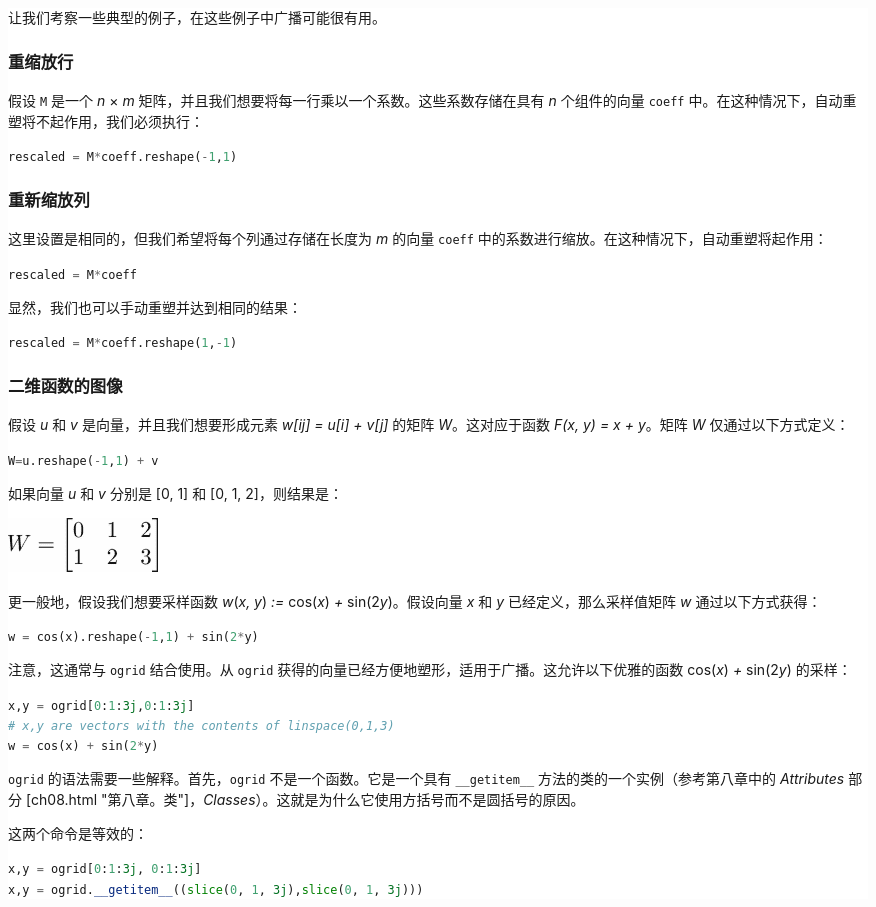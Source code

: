 让我们考察一些典型的例子，在这些例子中广播可能很有用。

### 重缩放行

假设 `M` 是一个 *n* × *m* 矩阵，并且我们想要将每一行乘以一个系数。这些系数存储在具有 *n* 个组件的向量 `coeff` 中。在这种情况下，自动重塑将不起作用，我们必须执行：

```py
rescaled = M*coeff.reshape(-1,1)
```

### 重新缩放列

这里设置是相同的，但我们希望将每个列通过存储在长度为 *m* 的向量 `coeff` 中的系数进行缩放。在这种情况下，自动重塑将起作用：

```py
rescaled = M*coeff
```

显然，我们也可以手动重塑并达到相同的结果：

```py
rescaled = M*coeff.reshape(1,-1)
```

### 二维函数的图像

假设 *u* 和 *v* 是向量，并且我们想要形成元素 *w[ij] = u[i] + v[j]* 的矩阵 *W*。这对应于函数 *F(x, y) = x + y*。矩阵 *W* 仅通过以下方式定义：

```py
W=u.reshape(-1,1) + v
```

如果向量 *u* 和 *v* 分别是 [0, 1] 和 [0, 1, 2]，则结果是：

![二维函数的图像](img/B05511_05_04.jpg)

更一般地，假设我们想要采样函数 *w*(*x, y*) *:=* cos(*x*) *+* sin(2*y*)。假设向量 *x* 和 *y* 已经定义，那么采样值矩阵 *w* 通过以下方式获得：

```py
w = cos(x).reshape(-1,1) + sin(2*y)
```

注意，这通常与 `ogrid` 结合使用。从 `ogrid` 获得的向量已经方便地塑形，适用于广播。这允许以下优雅的函数 cos(*x*) *+* sin(2*y*) 的采样：

```py
x,y = ogrid[0:1:3j,0:1:3j] 
# x,y are vectors with the contents of linspace(0,1,3)
w = cos(x) + sin(2*y)
```

`ogrid` 的语法需要一些解释。首先，`ogrid` 不是一个函数。它是一个具有 `__getitem__` 方法的类的一个实例（参考第八章中的 *Attributes* 部分 [ch08.html "第八章。类"]，*Classes*）。这就是为什么它使用方括号而不是圆括号的原因。

这两个命令是等效的：

```py
x,y = ogrid[0:1:3j, 0:1:3j]
x,y = ogrid.__getitem__((slice(0, 1, 3j),slice(0, 1, 3j)))
```
